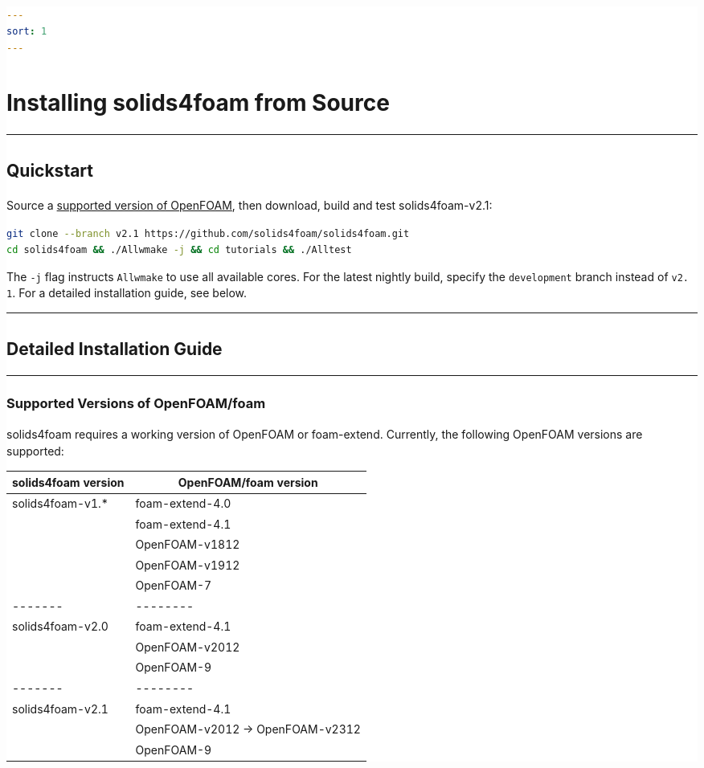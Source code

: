 ```yaml
---
sort: 1
---
```


# Installing solids4foam from Source

---

## Quickstart

Source a [supported version of OpenFOAM](#supported-versions-of-openfoam), then download, build and test solids4foam-v2.1:
```bash
git clone --branch v2.1 https://github.com/solids4foam/solids4foam.git
cd solids4foam && ./Allwmake -j && cd tutorials && ./Alltest
```

The `-j` flag instructs `Allwmake` to use all available cores. For the latest nightly build, specify the `development` branch instead of `v2.1`. For a detailed installation guide, see below.


---

## Detailed Installation Guide

---

### Supported Versions of OpenFOAM/foam

solids4foam requires a working version of OpenFOAM or foam-extend. Currently, the following OpenFOAM versions are supported:

| solids4foam version | OpenFOAM/foam version |
| ------- | -------- |
| solids4foam-v1.* | foam-extend-4.0 |
|  | foam-extend-4.1 |
|  | OpenFOAM-v1812 |
|  | OpenFOAM-v1912 |
|  | OpenFOAM-7 |
| ------- | -------- |
| solids4foam-v2.0 | foam-extend-4.1 |
|  | OpenFOAM-v2012 |
|  | OpenFOAM-9 |
| ------- | -------- |
| solids4foam-v2.1 | foam-extend-4.1 |
|  | OpenFOAM-v2012 -> OpenFOAM-v2312 |
|  | OpenFOAM-9 |
